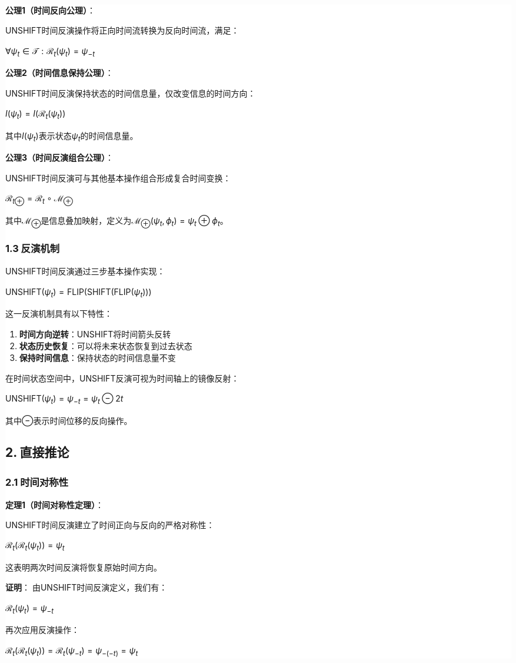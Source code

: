 **公理1（时间反向公理）**：

UNSHIFT时间反演操作将正向时间流转换为反向时间流，满足：

$`\forall \psi_t \in \mathcal{T}: \mathcal{R}_t(\psi_t) = \psi_{-t}`$

**公理2（时间信息保持公理）**：

UNSHIFT时间反演保持状态的时间信息量，仅改变信息的时间方向：

$`I(\psi_t) = I(\mathcal{R}_t(\psi_t))`$

其中$`I(\psi_t)`$表示状态$`\psi_t`$的时间信息量。

**公理3（时间反演组合公理）**：

UNSHIFT时间反演可与其他基本操作组合形成复合时间变换：

$`\mathcal{R}_{t\oplus} = \mathcal{R}_t \circ \mathcal{M}_{\oplus}`$

其中$`\mathcal{M}_{\oplus}`$是信息叠加映射，定义为$`\mathcal{M}_{\oplus}(\psi_t, \phi_t) = \psi_t \oplus \phi_t`$。

### 1.3 反演机制

UNSHIFT时间反演通过三步基本操作实现：

$`\text{UNSHIFT}(\psi_t) = \text{FLIP}(\text{SHIFT}(\text{FLIP}(\psi_t)))`$

这一反演机制具有以下特性：

1. **时间方向逆转**：UNSHIFT将时间箭头反转
2. **状态历史恢复**：可以将未来状态恢复到过去状态
3. **保持时间信息**：保持状态的时间信息量不变

在时间状态空间中，UNSHIFT反演可视为时间轴上的镜像反射：

$`\text{UNSHIFT}(\psi_t) = \psi_{-t} = \psi_t \ominus 2t`$

其中$`\ominus`$表示时间位移的反向操作。

## 2. 直接推论

### 2.1 时间对称性

**定理1（时间对称性定理）**：

UNSHIFT时间反演建立了时间正向与反向的严格对称性：

$`\mathcal{R}_t(\mathcal{R}_t(\psi_t)) = \psi_t`$

这表明两次时间反演将恢复原始时间方向。

**证明**：
由UNSHIFT时间反演定义，我们有：

$`\mathcal{R}_t(\psi_t) = \psi_{-t}`$

再次应用反演操作：

$`\mathcal{R}_t(\mathcal{R}_t(\psi_t)) = \mathcal{R}_t(\psi_{-t}) = \psi_{-(-t)} = \psi_t`$

